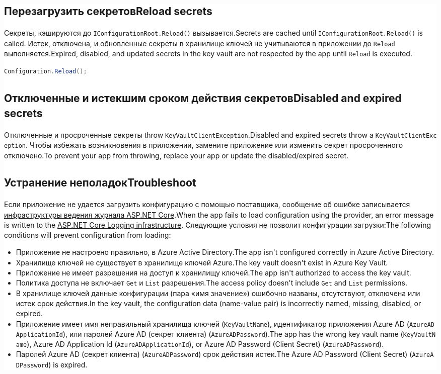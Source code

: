## <a name="reload-secrets"></a><span data-ttu-id="af466-263">Перезагрузить секретов</span><span class="sxs-lookup"><span data-stu-id="af466-263">Reload secrets</span></span>

<span data-ttu-id="af466-264">Секреты, кэшируются до `IConfigurationRoot.Reload()` вызывается.</span><span class="sxs-lookup"><span data-stu-id="af466-264">Secrets are cached until `IConfigurationRoot.Reload()` is called.</span></span> <span data-ttu-id="af466-265">Истек, отключена, и обновленные секреты в хранилище ключей не учитываются в приложении до `Reload` выполняется.</span><span class="sxs-lookup"><span data-stu-id="af466-265">Expired, disabled, and updated secrets in the key vault are not respected by the app until `Reload` is executed.</span></span>

```csharp
Configuration.Reload();
```

## <a name="disabled-and-expired-secrets"></a><span data-ttu-id="af466-266">Отключенные и истекшим сроком действия секретов</span><span class="sxs-lookup"><span data-stu-id="af466-266">Disabled and expired secrets</span></span>

<span data-ttu-id="af466-267">Отключенные и просроченные секреты throw `KeyVaultClientException`.</span><span class="sxs-lookup"><span data-stu-id="af466-267">Disabled and expired secrets throw a `KeyVaultClientException`.</span></span> <span data-ttu-id="af466-268">Чтобы избежать возникновения в приложении, замените приложение или изменить секрет просроченного отключено.</span><span class="sxs-lookup"><span data-stu-id="af466-268">To prevent your app from throwing, replace your app or update the disabled/expired secret.</span></span>

## <a name="troubleshoot"></a><span data-ttu-id="af466-269">Устранение неполадок</span><span class="sxs-lookup"><span data-stu-id="af466-269">Troubleshoot</span></span>

<span data-ttu-id="af466-270">Если приложение не удается загрузить конфигурацию с помощью поставщика, сообщение об ошибке записывается [инфраструктуры ведения журнала ASP.NET Core](xref:fundamentals/logging/index).</span><span class="sxs-lookup"><span data-stu-id="af466-270">When the app fails to load configuration using the provider, an error message is written to the [ASP.NET Core Logging infrastructure](xref:fundamentals/logging/index).</span></span> <span data-ttu-id="af466-271">Следующие условия не позволит конфигурации загрузки:</span><span class="sxs-lookup"><span data-stu-id="af466-271">The following conditions will prevent configuration from loading:</span></span>

* <span data-ttu-id="af466-272">Приложение не настроено правильно, в Azure Active Directory.</span><span class="sxs-lookup"><span data-stu-id="af466-272">The app isn't configured correctly in Azure Active Directory.</span></span>
* <span data-ttu-id="af466-273">Хранилище ключей не существует в хранилище ключей Azure.</span><span class="sxs-lookup"><span data-stu-id="af466-273">The key vault doesn't exist in Azure Key Vault.</span></span>
* <span data-ttu-id="af466-274">Приложение не имеет разрешения на доступ к хранилищу ключей.</span><span class="sxs-lookup"><span data-stu-id="af466-274">The app isn't authorized to access the key vault.</span></span>
* <span data-ttu-id="af466-275">Политика доступа не включает `Get` и `List` разрешения.</span><span class="sxs-lookup"><span data-stu-id="af466-275">The access policy doesn't include `Get` and `List` permissions.</span></span>
* <span data-ttu-id="af466-276">В хранилище ключей данные конфигурации (пара «имя значение») ошибочно названы, отсутствуют, отключена или истек срок действия.</span><span class="sxs-lookup"><span data-stu-id="af466-276">In the key vault, the configuration data (name-value pair) is incorrectly named, missing, disabled, or expired.</span></span>
* <span data-ttu-id="af466-277">Приложение имеет имя неправильный хранилища ключей (`KeyVaultName`), идентификатор приложения Azure AD (`AzureADApplicationId`), или паролей Azure AD (секрет клиента) (`AzureADPassword`).</span><span class="sxs-lookup"><span data-stu-id="af466-277">The app has the wrong key vault name (`KeyVaultName`), Azure AD Application Id (`AzureADApplicationId`), or Azure AD Password (Client Secret) (`AzureADPassword`).</span></span>
* <span data-ttu-id="af466-278">Паролей Azure AD (секрет клиента) (`AzureADPassword`) срок действия истек.</span><span class="sxs-lookup"><span data-stu-id="af466-278">The Azure AD Password (Client Secret) (`AzureADPassword`) is expired.</span></span>